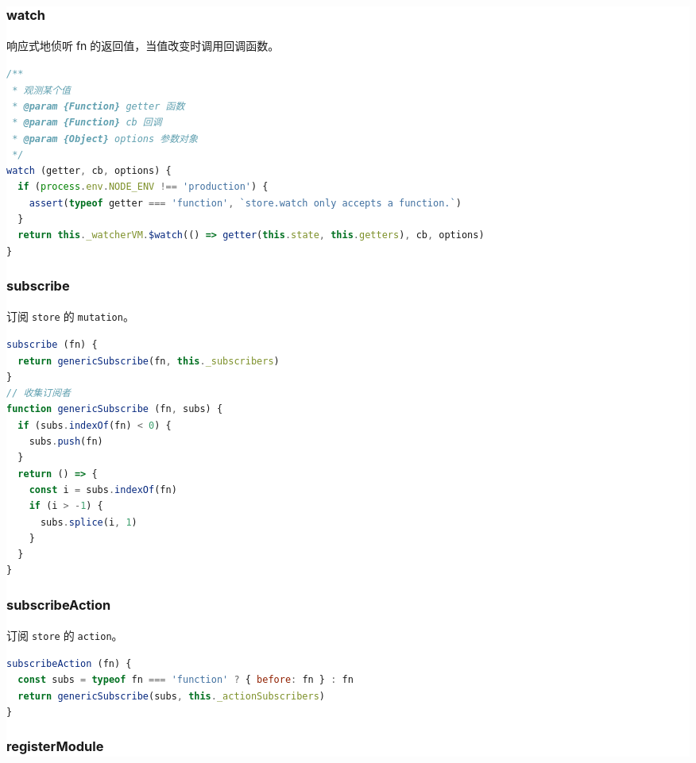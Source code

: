 ### watch

响应式地侦听 fn 的返回值，当值改变时调用回调函数。

```js
/**
 * 观测某个值
 * @param {Function} getter 函数
 * @param {Function} cb 回调
 * @param {Object} options 参数对象
 */
watch (getter, cb, options) {
  if (process.env.NODE_ENV !== 'production') {
    assert(typeof getter === 'function', `store.watch only accepts a function.`)
  }
  return this._watcherVM.$watch(() => getter(this.state, this.getters), cb, options)
}
```

### subscribe

订阅 `store` 的 `mutation`。

```js
subscribe (fn) {
  return genericSubscribe(fn, this._subscribers)
}
// 收集订阅者
function genericSubscribe (fn, subs) {
  if (subs.indexOf(fn) < 0) {
    subs.push(fn)
  }
  return () => {
    const i = subs.indexOf(fn)
    if (i > -1) {
      subs.splice(i, 1)
    }
  }
}
```

### subscribeAction

订阅 `store` 的 `action`。

```js
subscribeAction (fn) {
  const subs = typeof fn === 'function' ? { before: fn } : fn
  return genericSubscribe(subs, this._actionSubscribers)
}
```

### registerModule
